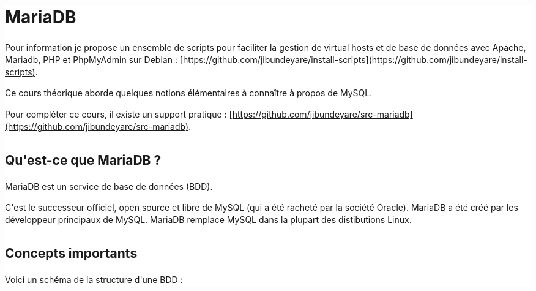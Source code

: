 
# MariaDB

Pour information je propose un ensemble de scripts pour faciliter la gestion de virtual hosts et de base de données avec Apache, Mariadb, PHP et PhpMyAdmin sur Debian : [https://github.com/jibundeyare/install-scripts](https://github.com/jibundeyare/install-scripts).

Ce cours théorique aborde quelques notions élémentaires à connaître à propos de MySQL.

Pour compléter ce cours, il existe un support pratique : [https://github.com/jibundeyare/src-mariadb](https://github.com/jibundeyare/src-mariadb).

## Qu'est-ce que MariaDB ?

MariaDB est un service de base de données (BDD).

C'est le successeur officiel, open source et libre de MySQL (qui a été racheté par la société Oracle).
MariaDB a été créé par les développeur principaux de MySQL.
MariaDB remplace MySQL dans la plupart des distibutions Linux.

## Concepts importants

Voici un schéma de la structure d'une BDD :
